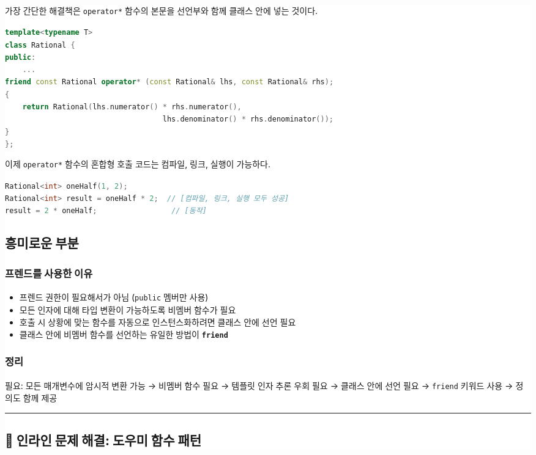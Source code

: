 </aside>

가장 간단한 해결책은 `operator*` 함수의 본문을 선언부와 함께 클래스 안에 넣는 것이다.

```cpp
template<typename T>
class Rational {
public:
	...
friend const Rational operator* (const Rational& lhs, const Rational& rhs);
{
	return Rational(lhs.numerator() * rhs.numerator(),
									lhs.denominator() * rhs.denominator());
}
};
```

이제 `operator*` 함수의 혼합형 호출 코드는 컴파일, 링크, 실행이 가능하다.

```cpp
Rational<int> oneHalf(1, 2);
Rational<int> result = oneHalf * 2;  // [컴파일, 링크, 실행 모두 성공]
result = 2 * oneHalf;                 // [동작]
```

## 흥미로운 부분

### 프렌드를 사용한 이유

- 프렌드 권한이 필요해서가 아님 (`public` 멤버만 사용)
- 모든 인자에 대해 타입 변환이 가능하도록 비멤버 함수가 필요
- 호출 시 상황에 맞는 함수를 자동으로 인스턴스화하려면 클래스 안에 선언 필요
- 클래스 안에 비멤버 함수를 선언하는 유일한 방법이 **`friend`**

### 정리

<aside>

필요: 모든 매개변수에 암시적 변환 가능
→ 비멤버 함수 필요
→ 템플릿 인자 추론 우회 필요
→ 클래스 안에 선언 필요
→ `friend` 키워드 사용
→ 정의도 함께 제공

</aside>

---

<aside>

# 📌 인라인 문제 해결: 도우미 함수 패턴

</aside>
